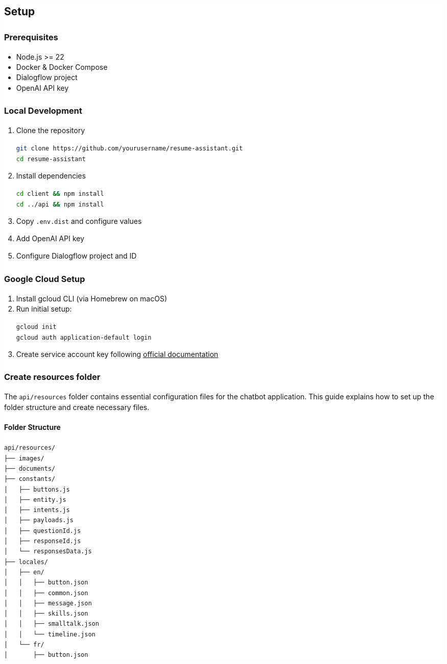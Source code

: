 
## Setup

### Prerequisites
- Node.js >= 22
- Docker & Docker Compose
- Dialogflow project
- OpenAI API key

### Local Development
1. Clone the repository
   ```bash
   git clone https://github.com/yourusername/resume-assistant.git
   cd resume-assistant
   ```

2. Install dependencies
   ```bash
   cd client && npm install
   cd ../api && npm install
   ```

3. Copy `.env.dist` and configure values

4. Add OpenAI API key

5. Configure Dialogflow project and ID

### Google Cloud Setup
1. Install gcloud CLI (via Homebrew on macOS)
2. Run initial setup:
   ```bash
   gcloud init
   gcloud auth application-default login
   ```
3. Create service account key following [official documentation](https://cloud.google.com/iam/docs/keys-create-delete#creating)

### Create resources folder

The `api/resources` folder contains essential configuration files for the chatbot application. This guide explains how to set up the folder structure and create necessary files.

#### Folder Structure
```
api/resources/
├── images/
├── documents/
├── constants/
│   ├── buttons.js
│   ├── entity.js
│   ├── intents.js
│   ├── payloads.js
│   ├── questionId.js
│   ├── responseId.js
│   └── responsesData.js
├── locales/
│   ├── en/
│   │   ├── button.json
│   │   ├── common.json
│   │   ├── message.json
│   │   ├── skills.json
│   │   ├── smalltalk.json
│   │   └── timeline.json
│   └── fr/
│       ├── button.json
```